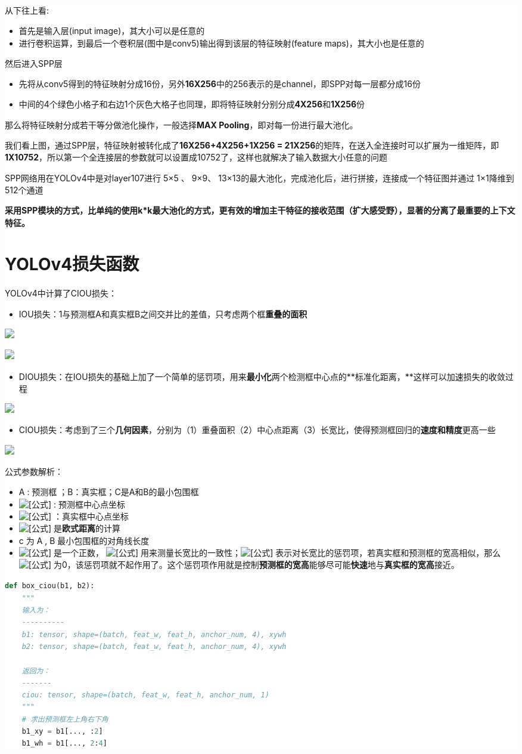 从下往上看:

- 首先是输入层(input image)，其大小可以是任意的
- 进行卷积运算，到最后一个卷积层(图中是conv5)输出得到该层的特征映射(feature maps)，其大小也是任意的

然后进入SPP层

- 先将从conv5得到的特征映射分成16份，另外**16X256**中的256表示的是channel，即SPP对每一层都分成16份

- 中间的4个绿色小格子和右边1个灰色大格子也同理，即将特征映射分别分成**4X256**和**1X256**份

那么将特征映射分成若干等分做池化操作，一般选择**MAX Pooling**，即对每一份进行最大池化。

我们看上图，通过SPP层，特征映射被转化成了**16X256+4X256+1X256 = 21X256**的矩阵，在送入全连接时可以扩展为一维矩阵，即**1X10752**，所以第一个全连接层的参数就可以设置成10752了，这样也就解决了输入数据大小任意的问题



SPP网络用在YOLOv4中是对layer107进行 5×5 、 9×9、 13×13的最大池化，完成池化后，进行拼接，连接成一个特征图并通过 1×1降维到512个通道

**采用SPP模块的方式，比单纯的使用k*k最大池化的方式，更有效的增加主干特征的接收范围（扩大感受野），显著的分离了最重要的上下文特征。**



# YOLOv4损失函数

YOLOv4中计算了CIOU损失：

- IOU损失：1与预测框A和真实框B之间交并比的差值，只考虑两个框**重叠的面积**

![](https://www.zhihu.com/equation?tex=IoU+%3D+%5Cfrac%7B%5Cleft%7C+A%5Ccap+B+%5Cright%7C%7D%7B%5Cleft%7C+A%5Ccup+B+%5Cright%7C%7D)

![](https://www.zhihu.com/equation?tex=L_%7BIOU%7D%3D1-IOU%28A%2CB%29)

- DIOU损失：在IOU损失的基础上加了一个简单的惩罚项，用来**最小化**两个检测框中心点的**标准化距离，**这样可以加速损失的收敛过程

![](https://www.zhihu.com/equation?tex=L_%7BDIOU%7D%3D1-IOU%28A%2CB%29%2B%5Crho%5E%7B2%7D%28A_%7Bctr%7D%2CB_%7Bctr%7D%29%2Fc%5E%7B2%7D)

- CIOU损失：考虑到了三个**几何因素**，分别为（1）重叠面积（2）中心点距离（3）长宽比，使得预测框回归的**速度和精度**更高一些

![](https://www.zhihu.com/equation?tex=L_%7BCIOU%7D%3D1-IOU%28A%2CB%29%2B%5Crho%5E%7B2%7D%28A_%7Bctr%7D%2CB_%7Bctr%7D%29%2Fc%5E%7B2%7D%2B%5Calpha.v)

公式参数解析：

- A : 预测框 ；B：真实框；C是A和B的最小包围框
- ![[公式]](https://www.zhihu.com/equation?tex=A_%7Bctr%7D) : 预测框中心点坐标
- ![[公式]](https://www.zhihu.com/equation?tex=B_%7Bctr%7D) ：真实框中心点坐标
- ![[公式]](https://www.zhihu.com/equation?tex=%5Crho%28.%29) 是**欧式距离**的计算
- c 为 A , B 最小包围框的对角线长度
- ![[公式]](https://www.zhihu.com/equation?tex=%5Calpha) 是一个正数， ![[公式]](https://www.zhihu.com/equation?tex=v) 用来测量长宽比的一致性；![[公式]](https://www.zhihu.com/equation?tex=%5Calpha.v+) 表示对长宽比的惩罚项，若真实框和预测框的宽高相似，那么 ![[公式]](https://www.zhihu.com/equation?tex=v) 为0，该惩罚项就不起作用了。这个惩罚项作用就是控制**预测框的宽高**能够尽可能**快速**地与**真实框的宽高**接近。



```python
def box_ciou(b1, b2):
    """
    输入为：
    ----------
    b1: tensor, shape=(batch, feat_w, feat_h, anchor_num, 4), xywh
    b2: tensor, shape=(batch, feat_w, feat_h, anchor_num, 4), xywh

    返回为：
    -------
    ciou: tensor, shape=(batch, feat_w, feat_h, anchor_num, 1)
    """
    # 求出预测框左上角右下角
    b1_xy = b1[..., :2]
    b1_wh = b1[..., 2:4]
```